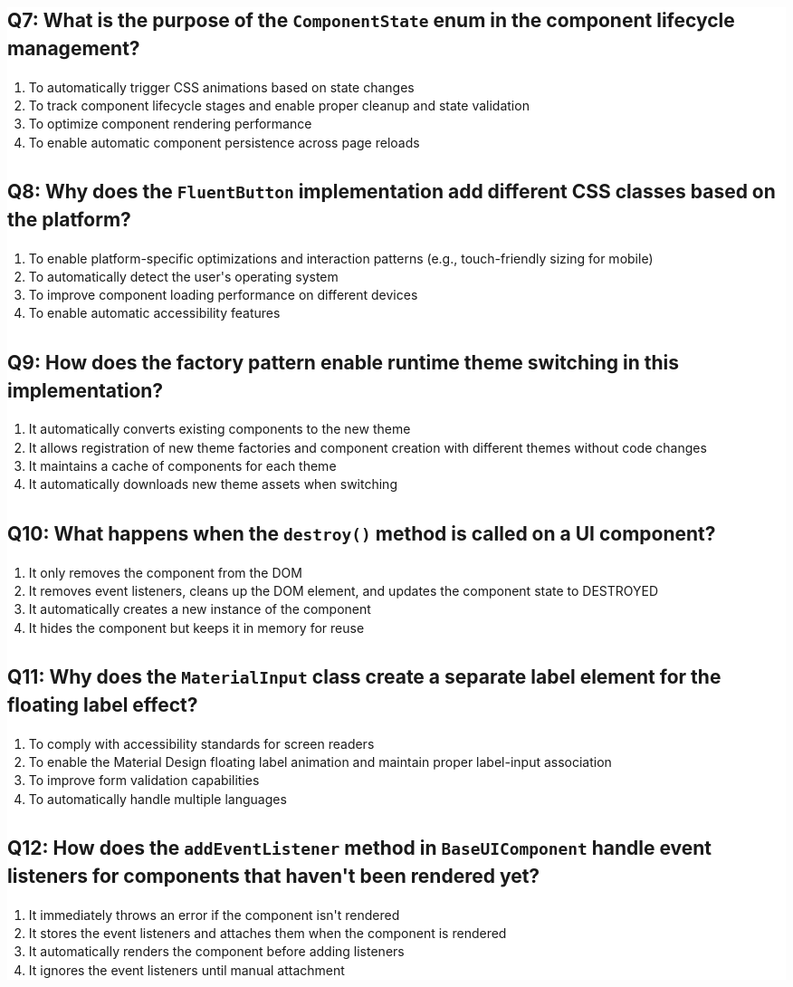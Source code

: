 ## Q7: What is the purpose of the `ComponentState` enum in the component lifecycle management?
1. To automatically trigger CSS animations based on state changes
2. To track component lifecycle stages and enable proper cleanup and state validation
3. To optimize component rendering performance
4. To enable automatic component persistence across page reloads

## Q8: Why does the `FluentButton` implementation add different CSS classes based on the platform?
1. To enable platform-specific optimizations and interaction patterns (e.g., touch-friendly sizing for mobile)
2. To automatically detect the user's operating system
3. To improve component loading performance on different devices
4. To enable automatic accessibility features

## Q9: How does the factory pattern enable runtime theme switching in this implementation?
1. It automatically converts existing components to the new theme
2. It allows registration of new theme factories and component creation with different themes without code changes
3. It maintains a cache of components for each theme
4. It automatically downloads new theme assets when switching

## Q10: What happens when the `destroy()` method is called on a UI component?
1. It only removes the component from the DOM
2. It removes event listeners, cleans up the DOM element, and updates the component state to DESTROYED
3. It automatically creates a new instance of the component
4. It hides the component but keeps it in memory for reuse

## Q11: Why does the `MaterialInput` class create a separate label element for the floating label effect?
1. To comply with accessibility standards for screen readers
2. To enable the Material Design floating label animation and maintain proper label-input association
3. To improve form validation capabilities
4. To automatically handle multiple languages

## Q12: How does the `addEventListener` method in `BaseUIComponent` handle event listeners for components that haven't been rendered yet?
1. It immediately throws an error if the component isn't rendered
2. It stores the event listeners and attaches them when the component is rendered
3. It automatically renders the component before adding listeners
4. It ignores the event listeners until manual attachment
